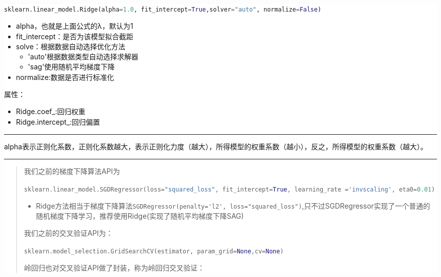 
```python
sklearn.linear_model.Ridge(alpha=1.0, fit_intercept=True,solver="auto", normalize=False)
```

- alpha，也就是上面公式的λ，默认为1
- fit_intercept：是否为该模型拟合截距
- solve：根据数据自动选择优化方法
  - 'auto'根据数据类型自动选择求解器
  - 'sag'使用随机平均梯度下降
- normalize:数据是否进行标准化

属性：

- Ridge.coef_:回归权重
- Ridge.intercept_:回归偏置

---

alpha表示正则化系数，正则化系数越大，表示正则化力度（越大），所得模型的权重系数（越小），反之，所得模型的权重系数（越大）。

---



> 我们之前的梯度下降算法API为
>
> ```python
> sklearn.linear_model.SGDRegressor(loss="squared_loss", fit_intercept=True, learning_rate ='invscaling', eta0=0.01)
> ```
>
> - Ridge方法相当于梯度下降算法`SGDRegressor(penalty='l2', loss="squared_loss")`,只不过SGDRegressor实现了一个普通的随机梯度下降学习，推荐使用Ridge(实现了随机平均梯度下降SAG)
>
> 我们之前的交叉验证API为：
>
> ```python
> sklearn.model_selection.GridSearchCV(estimator, param_grid=None,cv=None)
> ```
>
> 岭回归也对交叉验证API做了封装，称为岭回归交叉验证：
>